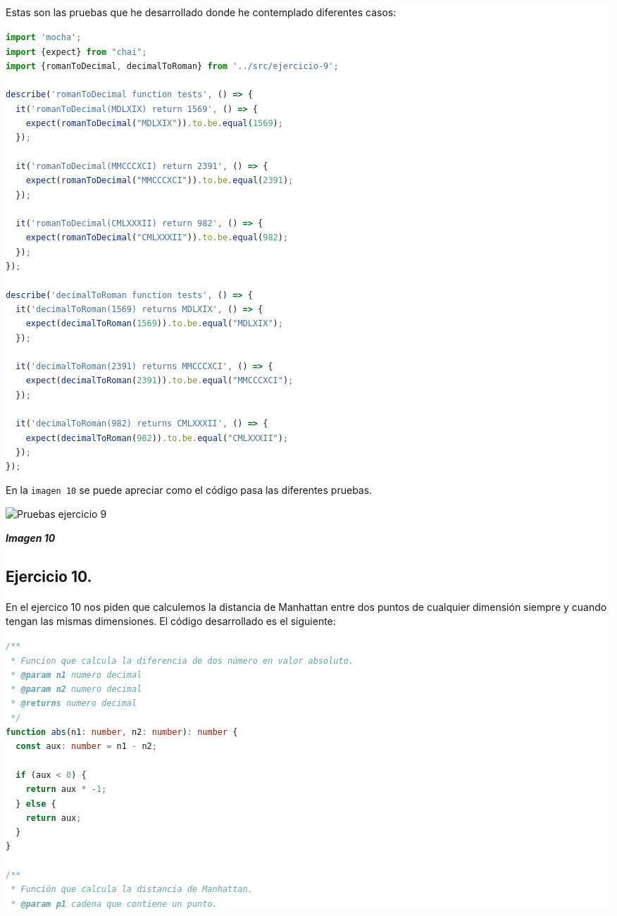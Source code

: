 Estas son las pruebas que he desarrollado donde he contemplado diferentes casos:
```typescript
import 'mocha';
import {expect} from "chai";
import {romanToDecimal, decimalToRoman} from '../src/ejercicio-9';

describe('romanToDecimal function tests', () => {
  it('romanToDecimal(MDLXIX) return 1569', () => {
    expect(romanToDecimal("MDLXIX")).to.be.equal(1569);
  });

  it('romanToDecimal(MMCCCXCI) return 2391', () => {
    expect(romanToDecimal("MMCCCXCI")).to.be.equal(2391);
  });

  it('romanToDecimal(CMLXXXII) return 982', () => {
    expect(romanToDecimal("CMLXXXII")).to.be.equal(982);
  });
});

describe('decimalToRoman function tests', () => {
  it('decimalToRoman(1569) returns MDLXIX', () => {
    expect(decimalToRoman(1569)).to.be.equal("MDLXIX");
  });
  
  it('decimalToRoman(2391) returns MMCCCXCI', () => {
    expect(decimalToRoman(2391)).to.be.equal("MMCCCXCI");
  });
  
  it('decimalToRoman(982) returns CMLXXXII', () => {
    expect(decimalToRoman(982)).to.be.equal("CMLXXXII");
  });
});
```
En la `imagen 10` se puede apreciar como el código pasa las diferentes pruebas.

![Pruebas ejercicio 9](./img/10.png)

___Imagen 10___

## Ejercicio 10.

En el ejercico 10 nos piden que calculemos la distancia de Manhattan entre dos puntos de cualquier dimensión siempre y cuando tengan las mismas dimensiones. El código desarrollado es el siguiente:
```typescript
/**
 * Funcion que calcula la diferencia de dos número en valor absoluto.
 * @param n1 numero decimal
 * @param n2 numero decimal 
 * @returns numero decimal
 */
function abs(n1: number, n2: number): number {
  const aux: number = n1 - n2;
  
  if (aux < 0) {
    return aux * -1;
  } else {
    return aux;
  }
}

/**
 * Función que calcula la distancia de Manhattan.
 * @param p1 cadena que contiene un punto.
```